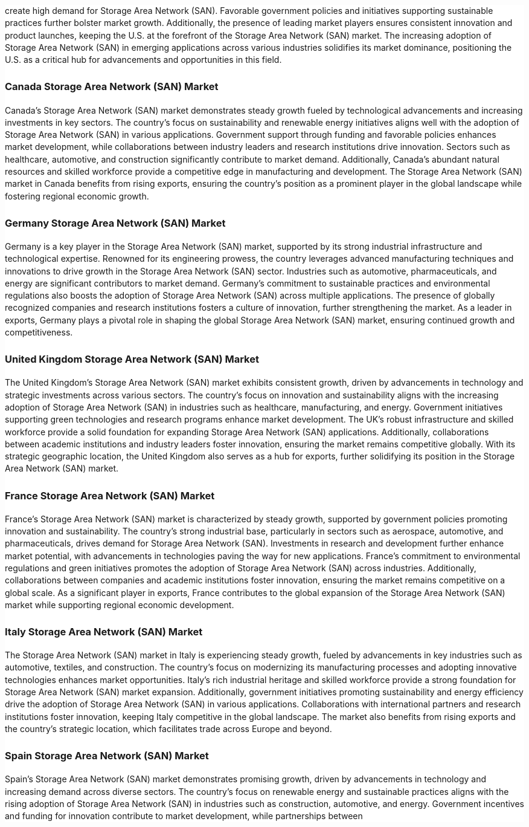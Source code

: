 create high demand for Storage Area Network (SAN). Favorable government policies and initiatives supporting sustainable practices further bolster market growth. Additionally, the presence of leading market players ensures consistent innovation and product launches, keeping the U.S. at the forefront of the Storage Area Network (SAN) market. The increasing adoption of Storage Area Network (SAN) in emerging applications across various industries solidifies its market dominance, positioning the U.S. as a critical hub for advancements and opportunities in this field.</p><h3>Canada Storage Area Network (SAN) Market</h3><p>Canada&rsquo;s Storage Area Network (SAN) market demonstrates steady growth fueled by technological advancements and increasing investments in key sectors. The country&rsquo;s focus on sustainability and renewable energy initiatives aligns well with the adoption of Storage Area Network (SAN) in various applications. Government support through funding and favorable policies enhances market development, while collaborations between industry leaders and research institutions drive innovation. Sectors such as healthcare, automotive, and construction significantly contribute to market demand. Additionally, Canada&rsquo;s abundant natural resources and skilled workforce provide a competitive edge in manufacturing and development. The Storage Area Network (SAN) market in Canada benefits from rising exports, ensuring the country&rsquo;s position as a prominent player in the global landscape while fostering regional economic growth.</p><h3>Germany Storage Area Network (SAN) Market</h3><p>Germany is a key player in the Storage Area Network (SAN) market, supported by its strong industrial infrastructure and technological expertise. Renowned for its engineering prowess, the country leverages advanced manufacturing techniques and innovations to drive growth in the Storage Area Network (SAN) sector. Industries such as automotive, pharmaceuticals, and energy are significant contributors to market demand. Germany&rsquo;s commitment to sustainable practices and environmental regulations also boosts the adoption of Storage Area Network (SAN) across multiple applications. The presence of globally recognized companies and research institutions fosters a culture of innovation, further strengthening the market. As a leader in exports, Germany plays a pivotal role in shaping the global Storage Area Network (SAN) market, ensuring continued growth and competitiveness.</p><h3>United Kingdom Storage Area Network (SAN) Market</h3><p>The United Kingdom&rsquo;s Storage Area Network (SAN) market exhibits consistent growth, driven by advancements in technology and strategic investments across various sectors. The country&rsquo;s focus on innovation and sustainability aligns with the increasing adoption of Storage Area Network (SAN) in industries such as healthcare, manufacturing, and energy. Government initiatives supporting green technologies and research programs enhance market development. The UK&rsquo;s robust infrastructure and skilled workforce provide a solid foundation for expanding Storage Area Network (SAN) applications. Additionally, collaborations between academic institutions and industry leaders foster innovation, ensuring the market remains competitive globally. With its strategic geographic location, the United Kingdom also serves as a hub for exports, further solidifying its position in the Storage Area Network (SAN) market.</p><h3>France Storage Area Network (SAN) Market</h3><p>France&rsquo;s Storage Area Network (SAN) market is characterized by steady growth, supported by government policies promoting innovation and sustainability. The country&rsquo;s strong industrial base, particularly in sectors such as aerospace, automotive, and pharmaceuticals, drives demand for Storage Area Network (SAN). Investments in research and development further enhance market potential, with advancements in technologies paving the way for new applications. France&rsquo;s commitment to environmental regulations and green initiatives promotes the adoption of Storage Area Network (SAN) across industries. Additionally, collaborations between companies and academic institutions foster innovation, ensuring the market remains competitive on a global scale. As a significant player in exports, France contributes to the global expansion of the Storage Area Network (SAN) market while supporting regional economic development.</p><h3>Italy Storage Area Network (SAN) Market</h3><p>The Storage Area Network (SAN) market in Italy is experiencing steady growth, fueled by advancements in key industries such as automotive, textiles, and construction. The country&rsquo;s focus on modernizing its manufacturing processes and adopting innovative technologies enhances market opportunities. Italy&rsquo;s rich industrial heritage and skilled workforce provide a strong foundation for Storage Area Network (SAN) market expansion. Additionally, government initiatives promoting sustainability and energy efficiency drive the adoption of Storage Area Network (SAN) in various applications. Collaborations with international partners and research institutions foster innovation, keeping Italy competitive in the global landscape. The market also benefits from rising exports and the country&rsquo;s strategic location, which facilitates trade across Europe and beyond.</p><h3>Spain Storage Area Network (SAN) Market</h3><p>Spain&rsquo;s Storage Area Network (SAN) market demonstrates promising growth, driven by advancements in technology and increasing demand across diverse sectors. The country&rsquo;s focus on renewable energy and sustainable practices aligns with the rising adoption of Storage Area Network (SAN) in industries such as construction, automotive, and energy. Government incentives and funding for innovation contribute to market development, while partnerships between